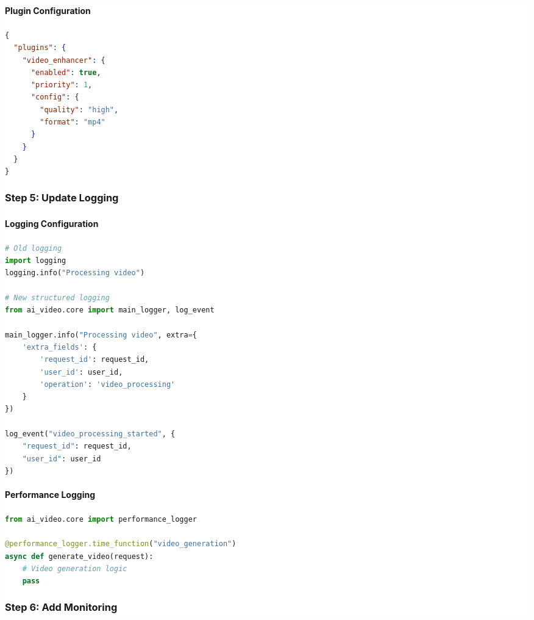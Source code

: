#### Plugin Configuration
```json
{
  "plugins": {
    "video_enhancer": {
      "enabled": true,
      "priority": 1,
      "config": {
        "quality": "high",
        "format": "mp4"
      }
    }
  }
}
```

### Step 5: Update Logging

#### Logging Configuration
```python
# Old logging
import logging
logging.info("Processing video")

# New structured logging
from ai_video.core import main_logger, log_event

main_logger.info("Processing video", extra={
    'extra_fields': {
        'request_id': request_id,
        'user_id': user_id,
        'operation': 'video_processing'
    }
})

log_event("video_processing_started", {
    "request_id": request_id,
    "user_id": user_id
})
```

#### Performance Logging
```python
from ai_video.core import performance_logger

@performance_logger.time_function("video_generation")
async def generate_video(request):
    # Video generation logic
    pass
```

### Step 6: Add Monitoring
